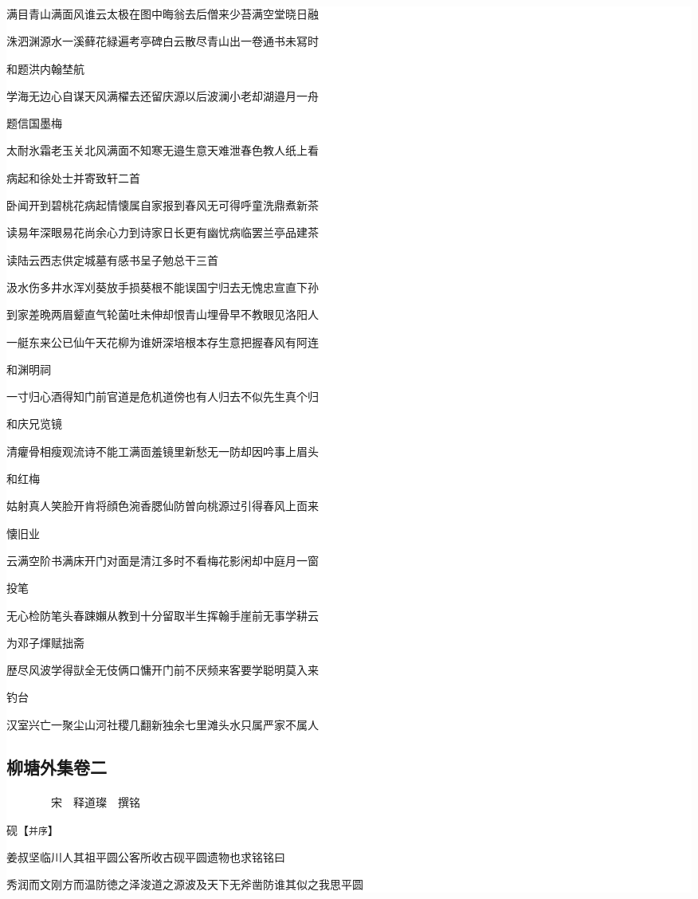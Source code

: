 满目青山满面风谁云太极在图中晦翁去后僧来少苔满空堂晓日融  

洙泗渊源水一溪藓花緑遍考亭碑白云散尽青山出一卷通书未冩时  

和题洪内翰埜航  

学海无边心自谋天风满櫂去还留庆源以后波澜小老却湖邉月一舟  

题信国墨梅  

太耐氷霜老玉关北风满面不知寒无邉生意天难泄春色教人纸上看  

病起和徐处士并寄致轩二首  

卧闻开到碧桃花病起情懐属自家报到春风无可得呼童洗鼎煮新茶  

读易年深眼易花尚余心力到诗家日长更有幽忧病临罢兰亭品建茶  

读陆云西志供定城墓有感书呈子勉总干三首  

汲水伤多井水浑刈葵放手损葵根不能误国宁归去无愧忠宣直下孙  

到家差晩两眉颦直气轮菌吐未伸却恨青山埋骨早不教眼见洛阳人  

一艇东来公已仙午天花柳为谁妍深培根本存生意把握春风有阿连  

和渊明祠  

一寸归心酒得知门前官道是危机道傍也有人归去不似先生真个归  

和庆兄览镜  

清癯骨相瘦观流诗不能工满靣羞镜里新愁无一防却因吟事上眉头  

和红梅  

姑射真人笑脸开肯将顔色涴香腮仙防曽向桃源过引得春风上靣来  

懐旧业  

云满空阶书满床开门对面是清江多时不看梅花影闲却中庭月一窗  

投笔  

无心检防笔头春踈嬾从教到十分留取半生挥翰手崖前无事学耕云  

为邓子煇赋拙斋  

歴尽风波学得獃全无伎俩口慵开门前不厌频来客要学聪明莫入来  

钓台  

汉室兴亡一聚尘山河社稷几翻新独余七里滩头水只属严家不属人  

## 柳塘外集卷二

　　　　宋　释道璨　撰铭  

砚【`并序`】  

姜叔坚临川人其祖平圆公客所收古砚平圆遗物也求铭铭曰  

秀润而文刚方而温防徳之泽浚道之源波及天下无斧凿防谁其似之我思平圆  
